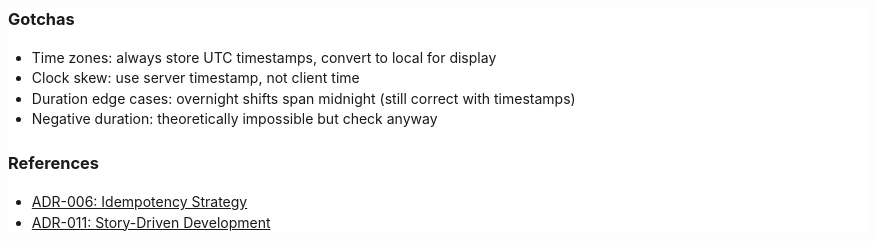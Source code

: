 ### Gotchas
- Time zones: always store UTC timestamps, convert to local for display
- Clock skew: use server timestamp, not client time
- Duration edge cases: overnight shifts span midnight (still correct with timestamps)
- Negative duration: theoretically impossible but check anyway

### References
- [ADR-006: Idempotency Strategy](../../adrs/006-idempotency-strategy.md)
- [ADR-011: Story-Driven Development](../../adrs/011-story-driven-development.md)
